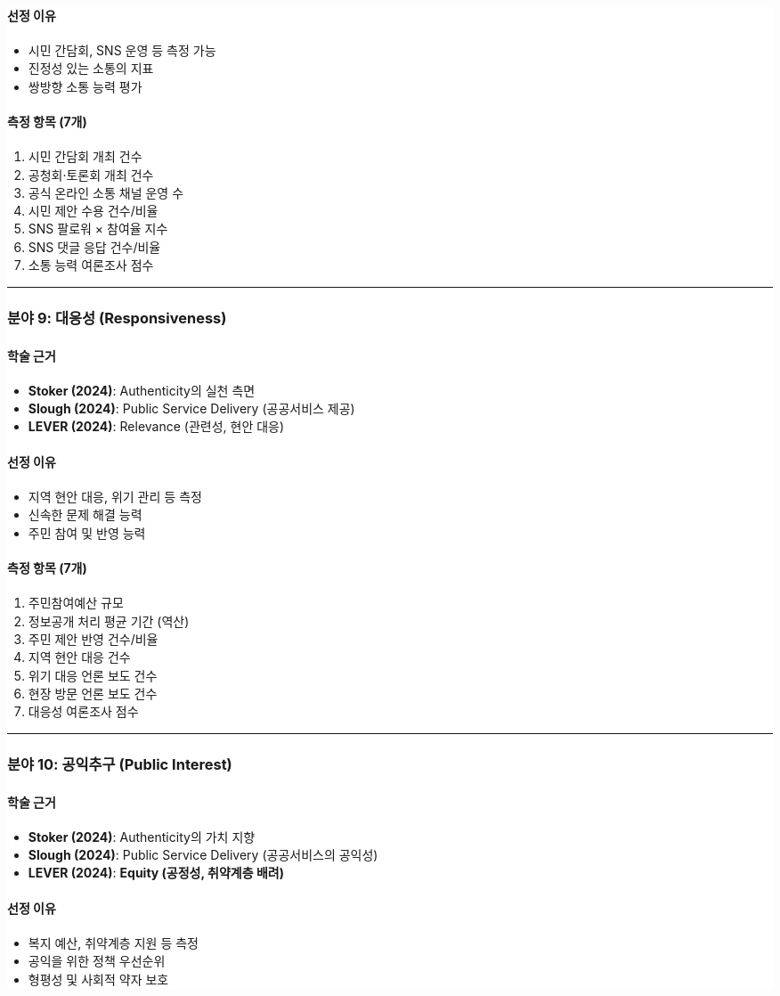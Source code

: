#### 선정 이유
- 시민 간담회, SNS 운영 등 측정 가능
- 진정성 있는 소통의 지표
- 쌍방향 소통 능력 평가

#### 측정 항목 (7개)
1. 시민 간담회 개최 건수
2. 공청회·토론회 개최 건수
3. 공식 온라인 소통 채널 운영 수
4. 시민 제안 수용 건수/비율
5. SNS 팔로워 × 참여율 지수
6. SNS 댓글 응답 건수/비율
7. 소통 능력 여론조사 점수

---

### 분야 9: 대응성 (Responsiveness)

#### 학술 근거
- **Stoker (2024)**: Authenticity의 실천 측면
- **Slough (2024)**: Public Service Delivery (공공서비스 제공)
- **LEVER (2024)**: Relevance (관련성, 현안 대응)

#### 선정 이유
- 지역 현안 대응, 위기 관리 등 측정
- 신속한 문제 해결 능력
- 주민 참여 및 반영 능력

#### 측정 항목 (7개)
1. 주민참여예산 규모
2. 정보공개 처리 평균 기간 (역산)
3. 주민 제안 반영 건수/비율
4. 지역 현안 대응 건수
5. 위기 대응 언론 보도 건수
6. 현장 방문 언론 보도 건수
7. 대응성 여론조사 점수

---

### 분야 10: 공익추구 (Public Interest)

#### 학술 근거
- **Stoker (2024)**: Authenticity의 가치 지향
- **Slough (2024)**: Public Service Delivery (공공서비스의 공익성)
- **LEVER (2024)**: **Equity (공정성, 취약계층 배려)**

#### 선정 이유
- 복지 예산, 취약계층 지원 등 측정
- 공익을 위한 정책 우선순위
- 형평성 및 사회적 약자 보호
